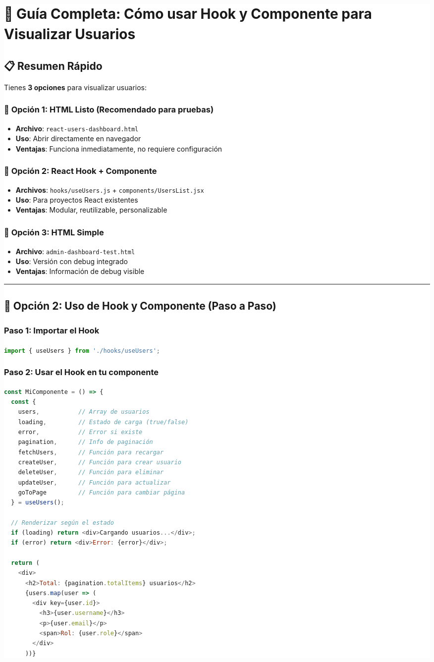 # 🚀 Guía Completa: Cómo usar Hook y Componente para Visualizar Usuarios

## 📋 **Resumen Rápido**

Tienes **3 opciones** para visualizar usuarios:

### 🎯 **Opción 1: HTML Listo (Recomendado para pruebas)**
- **Archivo**: `react-users-dashboard.html`
- **Uso**: Abrir directamente en navegador
- **Ventajas**: Funciona inmediatamente, no requiere configuración

### 🎯 **Opción 2: React Hook + Componente**
- **Archivos**: `hooks/useUsers.js` + `components/UsersList.jsx`
- **Uso**: Para proyectos React existentes
- **Ventajas**: Modular, reutilizable, personalizable

### 🎯 **Opción 3: HTML Simple**
- **Archivo**: `admin-dashboard-test.html`
- **Uso**: Versión con debug integrado
- **Ventajas**: Información de debug visible

---

## 🔧 **Opción 2: Uso de Hook y Componente (Paso a Paso)**

### **Paso 1: Importar el Hook**

```javascript
import { useUsers } from './hooks/useUsers';
```

### **Paso 2: Usar el Hook en tu componente**

```javascript
const MiComponente = () => {
  const {
    users,           // Array de usuarios
    loading,         // Estado de carga (true/false)
    error,           // Error si existe
    pagination,      // Info de paginación
    fetchUsers,      // Función para recargar
    createUser,      // Función para crear usuario
    deleteUser,      // Función para eliminar
    updateUser,      // Función para actualizar
    goToPage         // Función para cambiar página
  } = useUsers();

  // Renderizar según el estado
  if (loading) return <div>Cargando usuarios...</div>;
  if (error) return <div>Error: {error}</div>;

  return (
    <div>
      <h2>Total: {pagination.totalItems} usuarios</h2>
      {users.map(user => (
        <div key={user.id}>
          <h3>{user.username}</h3>
          <p>{user.email}</p>
          <span>Rol: {user.role}</span>
        </div>
      ))}
```